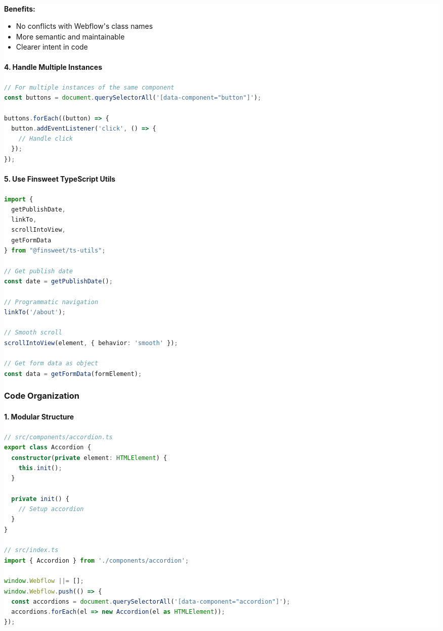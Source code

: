 **Benefits:**
- No conflicts with Webflow's class names
- More semantic and maintainable
- Clearer intent in code

#### 4. Handle Multiple Instances

```typescript
// For multiple instances of the same component
const buttons = document.querySelectorAll('[data-component="button"]');

buttons.forEach((button) => {
  button.addEventListener('click', () => {
    // Handle click
  });
});
```

#### 5. Use Finsweet TypeScript Utils

```typescript
import { 
  getPublishDate,
  linkTo,
  scrollIntoView,
  getFormData
} from "@finsweet/ts-utils";

// Get publish date
const date = getPublishDate();

// Programmatic navigation
linkTo('/about');

// Smooth scroll
scrollIntoView(element, { behavior: 'smooth' });

// Get form data as object
const data = getFormData(formElement);
```

### Code Organization

#### 1. Modular Structure

```typescript
// src/components/accordion.ts
export class Accordion {
  constructor(private element: HTMLElement) {
    this.init();
  }
  
  private init() {
    // Setup accordion
  }
}

// src/index.ts
import { Accordion } from './components/accordion';

window.Webflow ||= [];
window.Webflow.push(() => {
  const accordions = document.querySelectorAll('[data-component="accordion"]');
  accordions.forEach(el => new Accordion(el as HTMLElement));
});
```